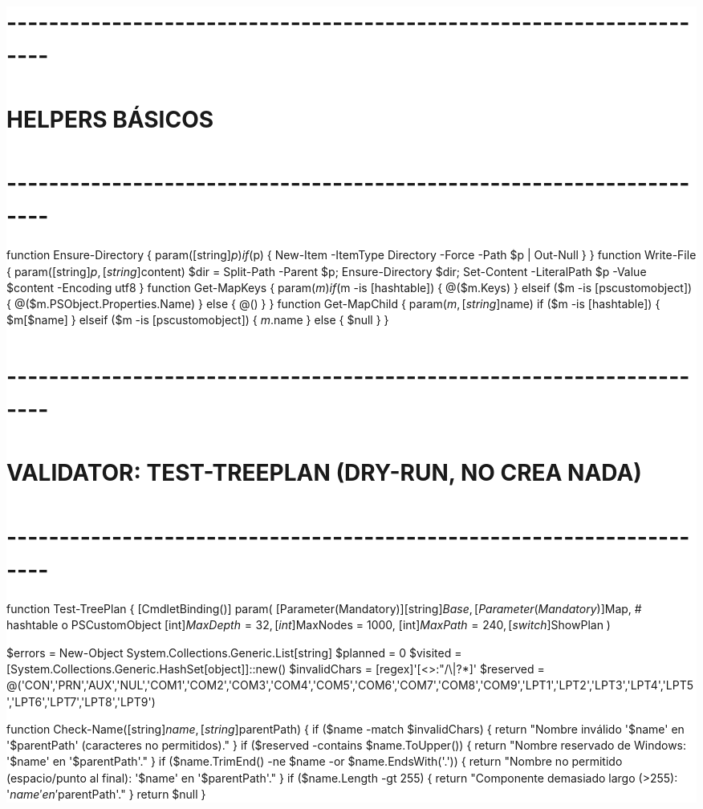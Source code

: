 
# ---------------------------------------------------------------------
#  HELPERS BÁSICOS
# ---------------------------------------------------------------------
function Ensure-Directory { param([string]$p) if ($p) { New-Item -ItemType Directory -Force -Path $p | Out-Null } }
function Write-File { param([string]$p,[string]$content) $dir = Split-Path -Parent $p; Ensure-Directory $dir; Set-Content -LiteralPath $p -Value $content -Encoding utf8 }
function Get-MapKeys  { param($m) if ($m -is [hashtable]) { @($m.Keys) } elseif ($m -is [pscustomobject]) { @($m.PSObject.Properties.Name) } else { @() } }
function Get-MapChild { param($m,[string]$name) if ($m -is [hashtable]) { $m[$name] } elseif ($m -is [pscustomobject]) { $m.$name } else { $null } }

# ---------------------------------------------------------------------
#  VALIDATOR: TEST-TREEPLAN (DRY-RUN, NO CREA NADA)
# ---------------------------------------------------------------------
function Test-TreePlan {
  [CmdletBinding()]
  param(
    [Parameter(Mandatory)][string]$Base,
    [Parameter(Mandatory)]$Map,                   # hashtable o PSCustomObject
    [int]$MaxDepth = 32, [int]$MaxNodes = 1000, [int]$MaxPath = 240,
    [switch]$ShowPlan
  )

  $errors  = New-Object System.Collections.Generic.List[string]
  $planned = 0
  $visited = [System.Collections.Generic.HashSet[object]]::new()
  $invalidChars = [regex]'[<>:"/\\|?*]'
  $reserved = @('CON','PRN','AUX','NUL','COM1','COM2','COM3','COM4','COM5','COM6','COM7','COM8','COM9','LPT1','LPT2','LPT3','LPT4','LPT5','LPT6','LPT7','LPT8','LPT9')

  function Check-Name([string]$name, [string]$parentPath) {
    if ($name -match $invalidChars) { return "Nombre inválido '$name' en '$parentPath' (caracteres no permitidos)." }
    if ($reserved -contains $name.ToUpper()) { return "Nombre reservado de Windows: '$name' en '$parentPath'." }
    if ($name.TrimEnd() -ne $name -or $name.EndsWith('.')) { return "Nombre no permitido (espacio/punto al final): '$name' en '$parentPath'." }
    if ($name.Length -gt 255) { return "Componente demasiado largo (>255): '$name' en '$parentPath'." }
    return $null
  }
